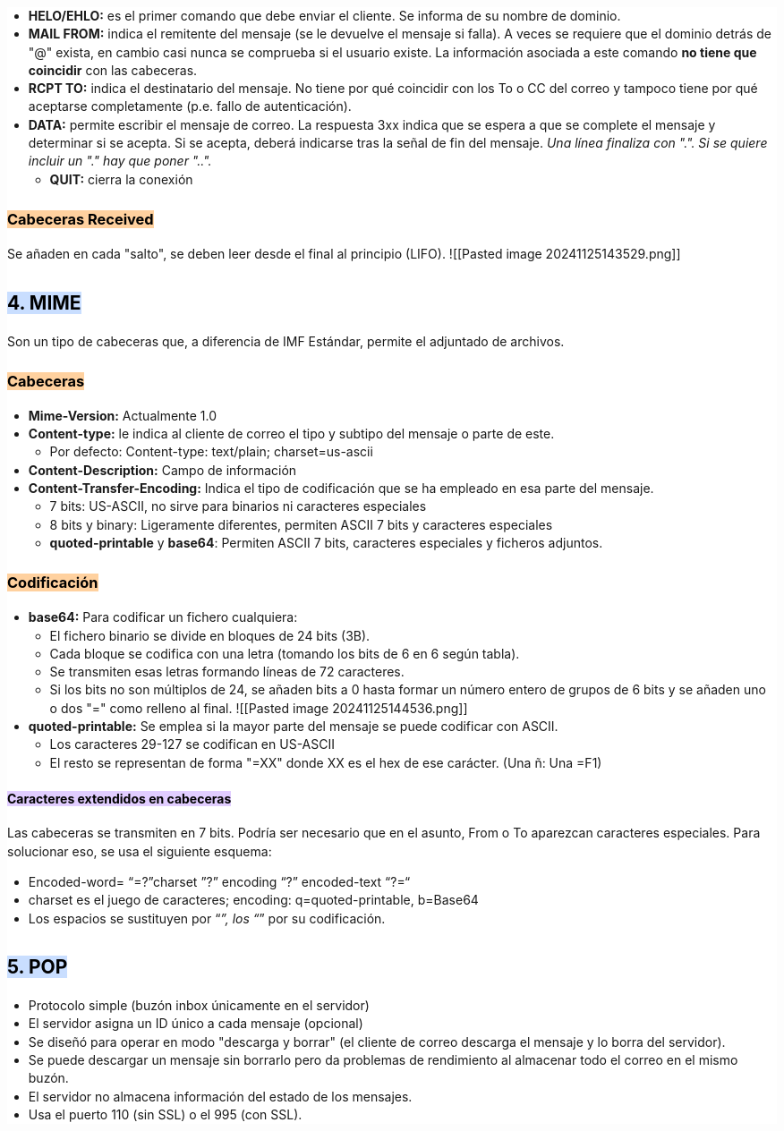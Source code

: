 - **HELO/EHLO:** es el primer comando que debe enviar el cliente. Se informa de su nombre de dominio.
- **MAIL FROM:** indica el remitente del mensaje (se le devuelve el mensaje si falla). A veces se requiere que el dominio detrás de "@" exista, en cambio casi nunca se comprueba si el usuario existe. La información asociada a este comando **no tiene que coincidir** con las cabeceras.
- **RCPT TO:** indica el destinatario del mensaje. No tiene por qué coincidir con los To o CC del correo y tampoco tiene por qué aceptarse completamente (p.e. fallo de autenticación).
- **DATA:** permite escribir el mensaje de correo. La respuesta 3xx indica que se espera a que se complete el mensaje y determinar si se acepta. Si se acepta, deberá indicarse tras la señal de fin del mensaje.
  _Una línea finaliza con ".". Si se quiere incluir un "." hay que poner ".."._ 
  - **QUIT:** cierra la conexión
### <mark style="background: #FFB86CA6;">Cabeceras Received</mark>
Se añaden en cada "salto", se deben leer desde el final al principio (LIFO). 
![[Pasted image 20241125143529.png]]
## <mark style="background: #ADCCFFA6;">4. MIME</mark>
Son un tipo de cabeceras que, a diferencia de IMF Estándar, permite el adjuntado de archivos.
### <mark style="background: #FFB86CA6;">Cabeceras</mark>
- **Mime-Version:** Actualmente 1.0
- **Content-type:** le indica al cliente de correo el tipo y subtipo del mensaje o parte de este.
	- Por defecto: Content-type: text/plain; charset=us-ascii
- **Content-Description:** Campo de información
- **Content-Transfer-Encoding:** Indica el tipo de codificación que se ha empleado en esa parte del mensaje.
	-  7 bits: US-ASCII, no sirve para binarios ni caracteres especiales
	- 8 bits y binary: Ligeramente diferentes, permiten ASCII 7 bits y caracteres especiales
	- **quoted-printable** y **base64**: Permiten ASCII 7 bits, caracteres especiales y ficheros adjuntos.
### <mark style="background: #FFB86CA6;">Codificación</mark>
- **base64:** Para codificar un fichero cualquiera:
	- El fichero binario se divide en bloques de 24 bits (3B).
	- Cada bloque se codifica con una letra (tomando los bits de 6 en 6 según tabla).
	- Se transmiten esas letras formando líneas de 72 caracteres.
	- Si los bits no son múltiplos de 24, se añaden bits a 0 hasta formar un número entero de grupos de 6 bits y se añaden uno o dos "=" como relleno al final.
	  ![[Pasted image 20241125144536.png]]
- **quoted-printable:** Se emplea si la mayor parte del mensaje se puede codificar con ASCII.
	- Los caracteres 29-127 se codifican en US-ASCII
	- El resto se representan de forma "=XX" donde XX es el hex de ese carácter. (Una ñ: Una =F1)
#### <mark style="background: #D2B3FFA6;">Caracteres extendidos en cabeceras</mark>
Las cabeceras se transmiten en 7 bits. Podría ser necesario que en el asunto, From o To aparezcan caracteres especiales. Para solucionar eso, se usa el siguiente esquema:
- Encoded-word= “=?”charset ”?” encoding “?” encoded-text “?=“
- charset es el juego de caracteres; encoding: q=quoted-printable, b=Base64
- Los espacios se sustituyen por “_”, los “_” por su codificación.
## <mark style="background: #ADCCFFA6;">5. POP</mark>
- Protocolo simple (buzón inbox únicamente en el servidor)
- El servidor asigna un ID único a cada mensaje (opcional)
- Se diseñó para operar en modo "descarga y borrar" (el cliente de correo descarga el mensaje y lo borra del servidor).
- Se puede descargar un mensaje sin borrarlo pero da problemas de rendimiento al almacenar todo el correo en el mismo buzón.
- El servidor no almacena información del estado de los mensajes.
- Usa el puerto 110 (sin SSL) o el 995 (con SSL).
